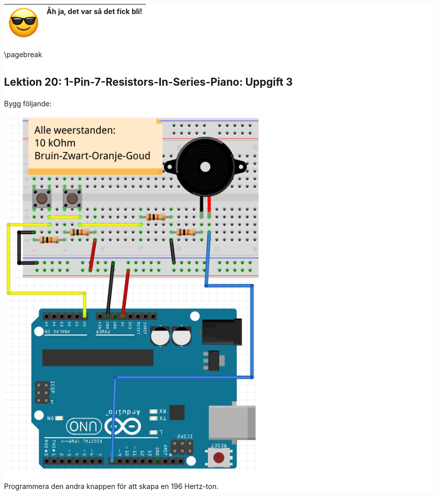 ![Solglasögon](EmojiSunglasses.png) | Åh ja, det var så det fick bli!
:-------------:|:----------------------------------------: 

\pagebreak

## Lektion 20: 1-Pin-7-Resistors-In-Series-Piano: Uppgift 3

Bygg följande:

![Lektion 20: 1-Pin-7-Resistors-In-Series-Piano: Uppgift 3](20_2.png)

Programmera den andra knappen för att skapa en 196 Hertz-ton.
